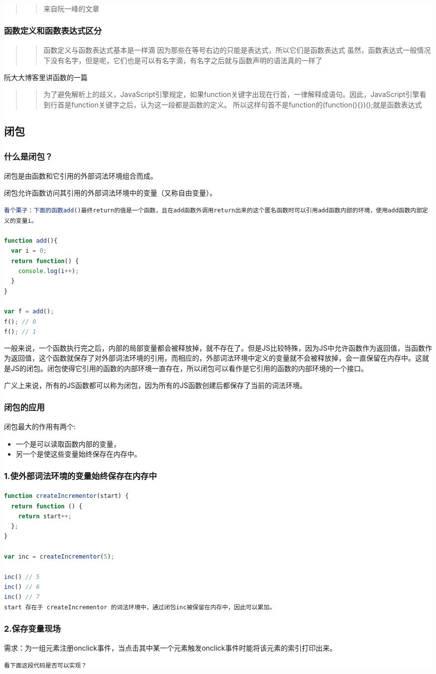 >> 来自阮一峰的文章

### 函数定义和函数表达式区分

>>函数定义与函数表达式基本是一样滴
因为那些在等号右边的只能是表达式，所以它们是函数表达式
虽然，函数表达式一般情况下没有名字，但是呢，它们也是可以有名字滴，有名字之后就与函数声明的语法真的一样了

阮大大博客里讲函数的一篇

>>为了避免解析上的歧义，JavaScript引擎规定，如果function关键字出现在行首，一律解释成语句。因此，JavaScript引擎看到行首是function关键字之后，认为这一段都是函数的定义。
所以这样句首不是function的(function(){})();就是函数表达式

## 闭包

### 什么是闭包？
闭包是由函数和它引用的外部词法环境组合而成。

闭包允许函数访问其引用的外部词法环境中的变量（又称自由变量）。
```javascript
看个栗子：下面的函数add()最终return的值是一个函数，且在add函数外调用return出来的这个匿名函数时可以引用add函数内部的环境，使用add函数内部定义的变量i。

function add(){
  var i = 0;
  return function() {
    console.log(i++);
  }
}

var f = add();
f(); // 0
f(); // 1
```
一般来说，一个函数执行完之后，内部的局部变量都会被释放掉，就不存在了。但是JS比较特殊，因为JS中允许函数作为返回值，当函数作为返回值，这个函数就保存了对外部词法环境的引用，而相应的，外部词法环境中定义的变量就不会被释放掉，会一直保留在内存中。这就是JS的闭包。闭包使得它引用的函数的内部环境一直存在，所以闭包可以看作是它引用的函数的内部环境的一个接口。

广义上来说，所有的JS函数都可以称为闭包，因为所有的JS函数创建后都保存了当前的词法环境。

### 闭包的应用

闭包最大的作用有两个:
* 一个是可以读取函数内部的变量，
* 另一个是使这些变量始终保存在内存中。

### 1.使外部词法环境的变量始终保存在内存中
```javascript
function createIncrementor(start) {
  return function () {
    return start++;
  };
}

var inc = createIncrementor(5);

inc() // 5
inc() // 6
inc() // 7
start 存在于 createIncrementor 的词法环境中，通过闭包inc被保留在内存中，因此可以累加。
```
### 2.保存变量现场
需求：为一组元素注册onclick事件，当点击其中某一个元素触发onclick事件时能将该元素的索引打印出来。
```javascript
看下面这段代码是否可以实现？

```